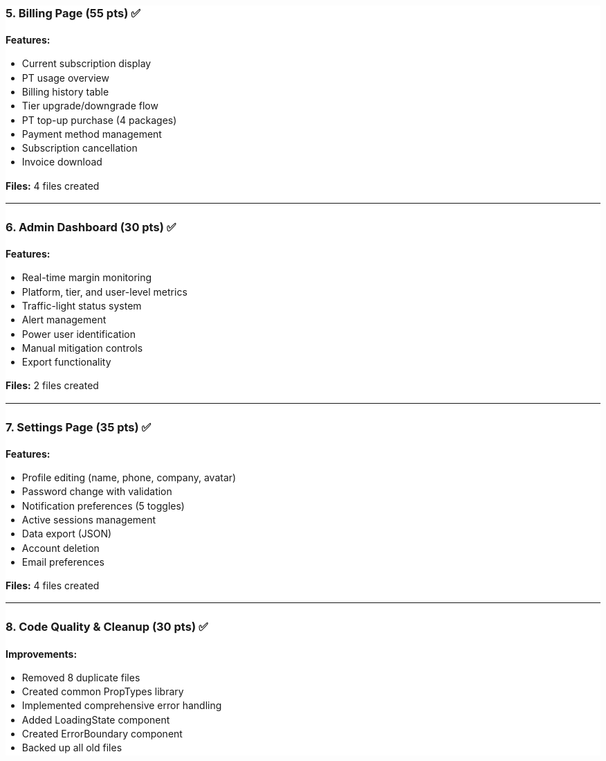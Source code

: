 
### 5. Billing Page (55 pts) ✅

**Features:**
- Current subscription display
- PT usage overview
- Billing history table
- Tier upgrade/downgrade flow
- PT top-up purchase (4 packages)
- Payment method management
- Subscription cancellation
- Invoice download

**Files:** 4 files created

---

### 6. Admin Dashboard (30 pts) ✅

**Features:**
- Real-time margin monitoring
- Platform, tier, and user-level metrics
- Traffic-light status system
- Alert management
- Power user identification
- Manual mitigation controls
- Export functionality

**Files:** 2 files created

---

### 7. Settings Page (35 pts) ✅

**Features:**
- Profile editing (name, phone, company, avatar)
- Password change with validation
- Notification preferences (5 toggles)
- Active sessions management
- Data export (JSON)
- Account deletion
- Email preferences

**Files:** 4 files created

---

### 8. Code Quality & Cleanup (30 pts) ✅

**Improvements:**
- Removed 8 duplicate files
- Created common PropTypes library
- Implemented comprehensive error handling
- Added LoadingState component
- Created ErrorBoundary component
- Backed up all old files
